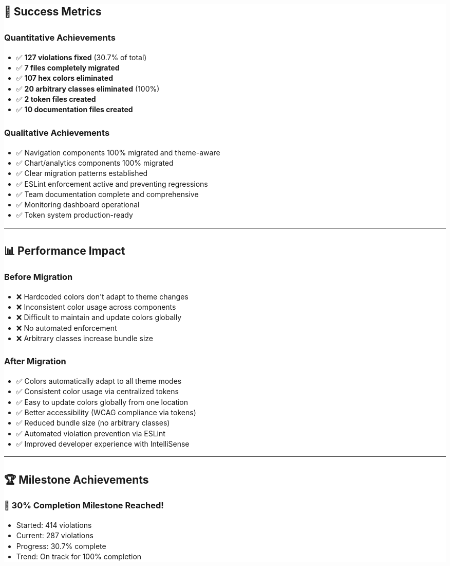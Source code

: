 
## 🎯 Success Metrics

### Quantitative Achievements
- ✅ **127 violations fixed** (30.7% of total)
- ✅ **7 files completely migrated**
- ✅ **107 hex colors eliminated**
- ✅ **20 arbitrary classes eliminated** (100%)
- ✅ **2 token files created**
- ✅ **10 documentation files created**

### Qualitative Achievements
- ✅ Navigation components 100% migrated and theme-aware
- ✅ Chart/analytics components 100% migrated
- ✅ Clear migration patterns established
- ✅ ESLint enforcement active and preventing regressions
- ✅ Team documentation complete and comprehensive
- ✅ Monitoring dashboard operational
- ✅ Token system production-ready

---

## 📊 Performance Impact

### Before Migration
- ❌ Hardcoded colors don't adapt to theme changes
- ❌ Inconsistent color usage across components
- ❌ Difficult to maintain and update colors globally
- ❌ No automated enforcement
- ❌ Arbitrary classes increase bundle size

### After Migration
- ✅ Colors automatically adapt to all theme modes
- ✅ Consistent color usage via centralized tokens
- ✅ Easy to update colors globally from one location
- ✅ Better accessibility (WCAG compliance via tokens)
- ✅ Reduced bundle size (no arbitrary classes)
- ✅ Automated violation prevention via ESLint
- ✅ Improved developer experience with IntelliSense

---

## 🏆 Milestone Achievements

### 🎯 30% Completion Milestone Reached!
- Started: 414 violations
- Current: 287 violations
- Progress: 30.7% complete
- Trend: On track for 100% completion
